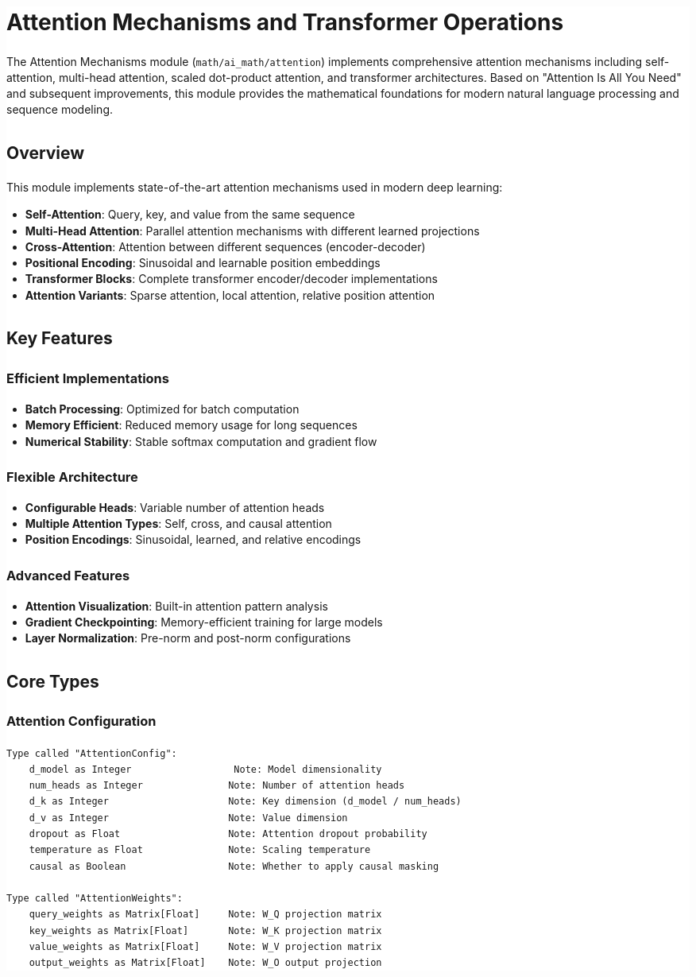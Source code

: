 # Attention Mechanisms and Transformer Operations

The Attention Mechanisms module (`math/ai_math/attention`) implements comprehensive attention mechanisms including self-attention, multi-head attention, scaled dot-product attention, and transformer architectures. Based on "Attention Is All You Need" and subsequent improvements, this module provides the mathematical foundations for modern natural language processing and sequence modeling.

## Overview

This module implements state-of-the-art attention mechanisms used in modern deep learning:

- **Self-Attention**: Query, key, and value from the same sequence
- **Multi-Head Attention**: Parallel attention mechanisms with different learned projections
- **Cross-Attention**: Attention between different sequences (encoder-decoder)
- **Positional Encoding**: Sinusoidal and learnable position embeddings
- **Transformer Blocks**: Complete transformer encoder/decoder implementations
- **Attention Variants**: Sparse attention, local attention, relative position attention

## Key Features

### Efficient Implementations
- **Batch Processing**: Optimized for batch computation
- **Memory Efficient**: Reduced memory usage for long sequences
- **Numerical Stability**: Stable softmax computation and gradient flow

### Flexible Architecture
- **Configurable Heads**: Variable number of attention heads
- **Multiple Attention Types**: Self, cross, and causal attention
- **Position Encodings**: Sinusoidal, learned, and relative encodings

### Advanced Features
- **Attention Visualization**: Built-in attention pattern analysis
- **Gradient Checkpointing**: Memory-efficient training for large models
- **Layer Normalization**: Pre-norm and post-norm configurations

## Core Types

### Attention Configuration
```runa
Type called "AttentionConfig":
    d_model as Integer                  Note: Model dimensionality
    num_heads as Integer               Note: Number of attention heads
    d_k as Integer                     Note: Key dimension (d_model / num_heads)
    d_v as Integer                     Note: Value dimension
    dropout as Float                   Note: Attention dropout probability
    temperature as Float               Note: Scaling temperature
    causal as Boolean                  Note: Whether to apply causal masking

Type called "AttentionWeights":
    query_weights as Matrix[Float]     Note: W_Q projection matrix
    key_weights as Matrix[Float]       Note: W_K projection matrix
    value_weights as Matrix[Float]     Note: W_V projection matrix
    output_weights as Matrix[Float]    Note: W_O output projection
```

